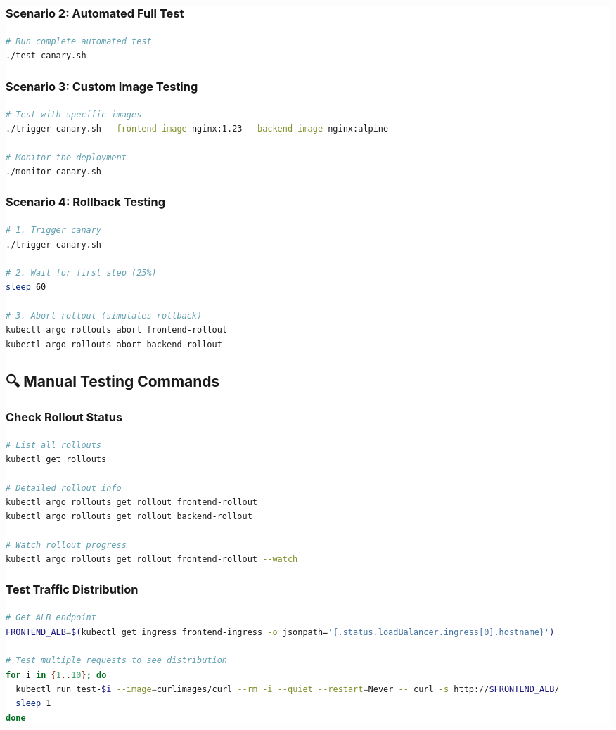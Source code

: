 ### Scenario 2: Automated Full Test
```bash
# Run complete automated test
./test-canary.sh
```

### Scenario 3: Custom Image Testing
```bash
# Test with specific images
./trigger-canary.sh --frontend-image nginx:1.23 --backend-image nginx:alpine

# Monitor the deployment
./monitor-canary.sh
```

### Scenario 4: Rollback Testing
```bash
# 1. Trigger canary
./trigger-canary.sh

# 2. Wait for first step (25%)
sleep 60

# 3. Abort rollout (simulates rollback)
kubectl argo rollouts abort frontend-rollout
kubectl argo rollouts abort backend-rollout
```

## 🔍 Manual Testing Commands

### Check Rollout Status
```bash
# List all rollouts
kubectl get rollouts

# Detailed rollout info
kubectl argo rollouts get rollout frontend-rollout
kubectl argo rollouts get rollout backend-rollout

# Watch rollout progress
kubectl argo rollouts get rollout frontend-rollout --watch
```

### Test Traffic Distribution
```bash
# Get ALB endpoint
FRONTEND_ALB=$(kubectl get ingress frontend-ingress -o jsonpath='{.status.loadBalancer.ingress[0].hostname}')

# Test multiple requests to see distribution
for i in {1..10}; do
  kubectl run test-$i --image=curlimages/curl --rm -i --quiet --restart=Never -- curl -s http://$FRONTEND_ALB/
  sleep 1
done
```
